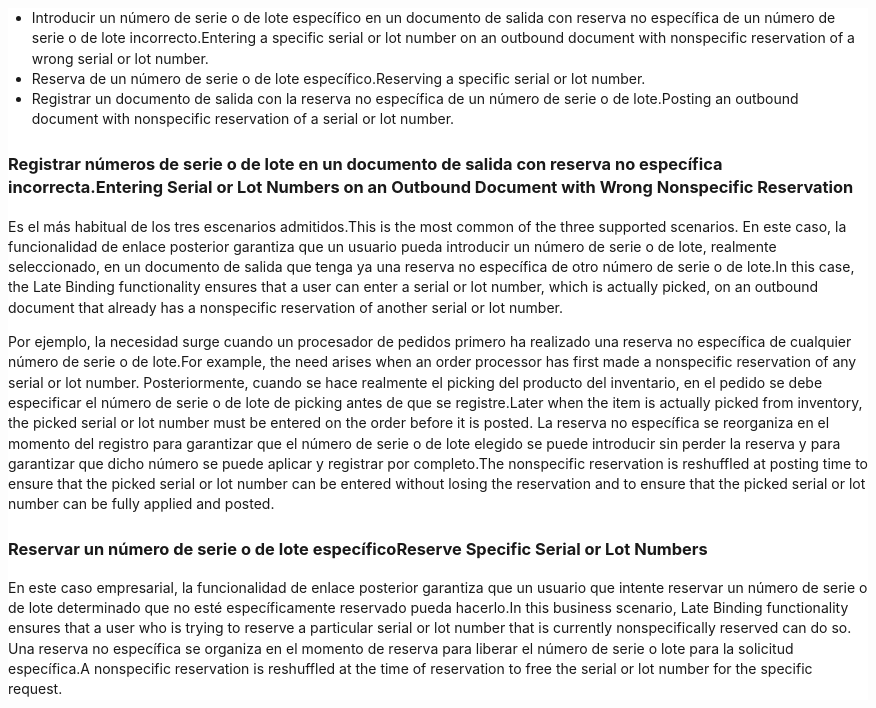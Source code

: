 * <span data-ttu-id="92ec9-159">Introducir un número de serie o de lote específico en un documento de salida con reserva no específica de un número de serie o de lote incorrecto.</span><span class="sxs-lookup"><span data-stu-id="92ec9-159">Entering a specific serial or lot number on an outbound document with nonspecific reservation of a wrong serial or lot number.</span></span>  
* <span data-ttu-id="92ec9-160">Reserva de un número de serie o de lote específico.</span><span class="sxs-lookup"><span data-stu-id="92ec9-160">Reserving a specific serial or lot number.</span></span>  
* <span data-ttu-id="92ec9-161">Registrar un documento de salida con la reserva no específica de un número de serie o de lote.</span><span class="sxs-lookup"><span data-stu-id="92ec9-161">Posting an outbound document with nonspecific reservation of a serial or lot number.</span></span>  
  
### <a name="entering-serial-or-lot-numbers-on-an-outbound-document-with-wrong-nonspecific-reservation"></a><span data-ttu-id="92ec9-162">Registrar números de serie o de lote en un documento de salida con reserva no específica incorrecta.</span><span class="sxs-lookup"><span data-stu-id="92ec9-162">Entering Serial or Lot Numbers on an Outbound Document with Wrong Nonspecific Reservation</span></span>  
<span data-ttu-id="92ec9-163">Es el más habitual de los tres escenarios admitidos.</span><span class="sxs-lookup"><span data-stu-id="92ec9-163">This is the most common of the three supported scenarios.</span></span> <span data-ttu-id="92ec9-164">En este caso, la funcionalidad de enlace posterior garantiza que un usuario pueda introducir un número de serie o de lote, realmente seleccionado, en un documento de salida que tenga ya una reserva no específica de otro número de serie o de lote.</span><span class="sxs-lookup"><span data-stu-id="92ec9-164">In this case, the Late Binding functionality ensures that a user can enter a serial or lot number, which is actually picked, on an outbound document that already has a nonspecific reservation of another serial or lot number.</span></span>  
  
<span data-ttu-id="92ec9-165">Por ejemplo, la necesidad surge cuando un procesador de pedidos primero ha realizado una reserva no específica de cualquier número de serie o de lote.</span><span class="sxs-lookup"><span data-stu-id="92ec9-165">For example, the need arises when an order processor has first made a nonspecific reservation of any serial or lot number.</span></span> <span data-ttu-id="92ec9-166">Posteriormente, cuando se hace realmente el picking del producto del inventario, en el pedido se debe especificar el número de serie o de lote de picking antes de que se registre.</span><span class="sxs-lookup"><span data-stu-id="92ec9-166">Later when the item is actually picked from inventory, the picked serial or lot number must be entered on the order before it is posted.</span></span> <span data-ttu-id="92ec9-167">La reserva no específica se reorganiza en el momento del registro para garantizar que el número de serie o de lote elegido se puede introducir sin perder la reserva y para garantizar que dicho número se puede aplicar y registrar por completo.</span><span class="sxs-lookup"><span data-stu-id="92ec9-167">The nonspecific reservation is reshuffled at posting time to ensure that the picked serial or lot number can be entered without losing the reservation and to ensure that the picked serial or lot number can be fully applied and posted.</span></span>  
  
### <a name="reserve-specific-serial-or-lot-numbers"></a><span data-ttu-id="92ec9-168">Reservar un número de serie o de lote específico</span><span class="sxs-lookup"><span data-stu-id="92ec9-168">Reserve Specific Serial or Lot Numbers</span></span>  
<span data-ttu-id="92ec9-169">En este caso empresarial, la funcionalidad de enlace posterior garantiza que un usuario que intente reservar un número de serie o de lote determinado que no esté específicamente reservado pueda hacerlo.</span><span class="sxs-lookup"><span data-stu-id="92ec9-169">In this business scenario, Late Binding functionality ensures that a user who is trying to reserve a particular serial or lot number that is currently nonspecifically reserved can do so.</span></span> <span data-ttu-id="92ec9-170">Una reserva no específica se organiza en el momento de reserva para liberar el número de serie o lote para la solicitud específica.</span><span class="sxs-lookup"><span data-stu-id="92ec9-170">A nonspecific reservation is reshuffled at the time of reservation to free the serial or lot number for the specific request.</span></span>  
  